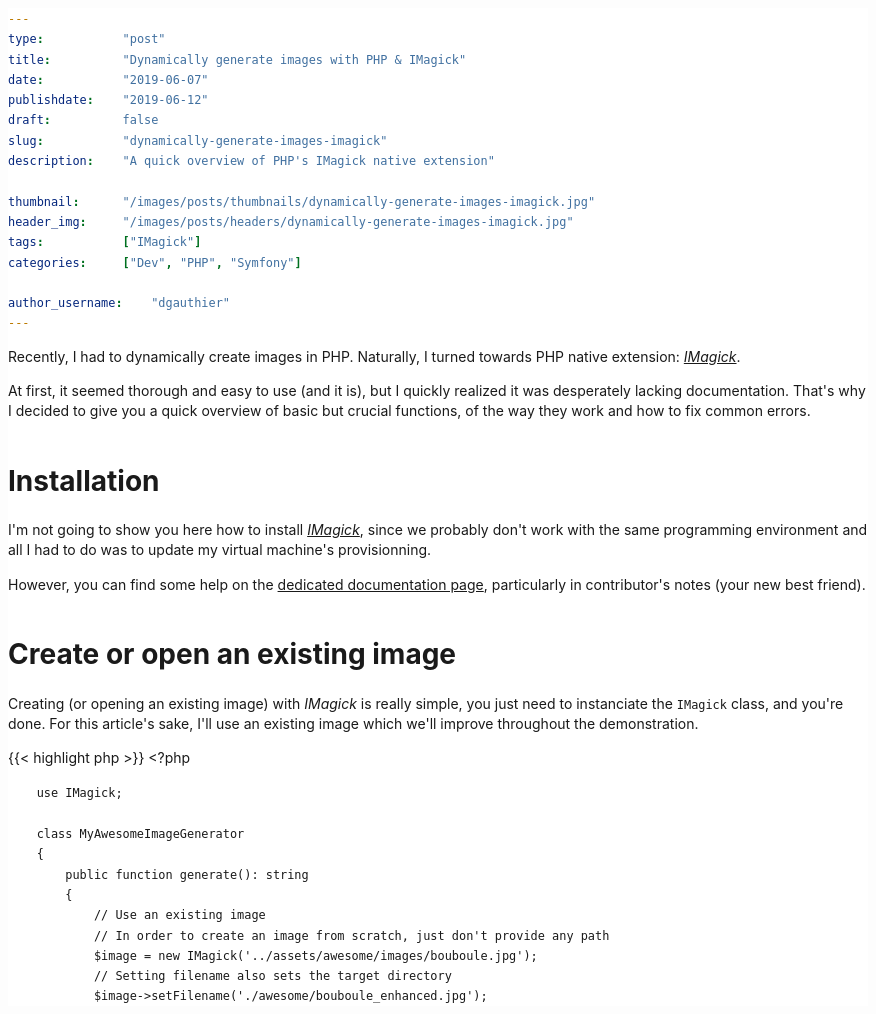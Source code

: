 ```yaml
---
type:           "post"
title:          "Dynamically generate images with PHP & IMagick"
date:           "2019-06-07"
publishdate:    "2019-06-12"
draft:          false
slug:           "dynamically-generate-images-imagick"
description:    "A quick overview of PHP's IMagick native extension"

thumbnail:      "/images/posts/thumbnails/dynamically-generate-images-imagick.jpg"
header_img:     "/images/posts/headers/dynamically-generate-images-imagick.jpg"
tags:           ["IMagick"]
categories:     ["Dev", "PHP", "Symfony"]

author_username:    "dgauthier"
---
```


Recently, I had to dynamically create images in PHP. Naturally, I turned towards PHP native extension: [_IMagick_](https://www.php.net/manual/en/book.imagick.php). 

At first, it seemed thorough and easy to use (and it is), but I quickly realized it was desperately lacking documentation. That's why I decided to give you a quick overview of basic but crucial functions, of the way they work and how to fix common errors. 

# Installation
I'm not going to show you here how to install [_IMagick_](https://www.php.net/manual/en/book.imagick.php), since we probably don't work with the same programming environment and all I had to do was to update my virtual machine's provisionning. 

However, you can find some help on the [dedicated documentation page](https://www.php.net/manual/en/imagick.setup.php), particularly in contributor's notes (your new best friend).

# Create or open an existing image
Creating (or opening an existing image) with _IMagick_ is really simple, you just need to instanciate the `IMagick` class, and you're done. 
For this article's sake, I'll use an existing image which we'll improve throughout the demonstration.

{{< highlight php >}}
    <?php
            
        use IMagick;
        
        class MyAwesomeImageGenerator
        {
            public function generate(): string
            {
                // Use an existing image
                // In order to create an image from scratch, just don't provide any path
                $image = new IMagick('../assets/awesome/images/bouboule.jpg');
                // Setting filename also sets the target directory
                $image->setFilename('./awesome/bouboule_enhanced.jpg');
            